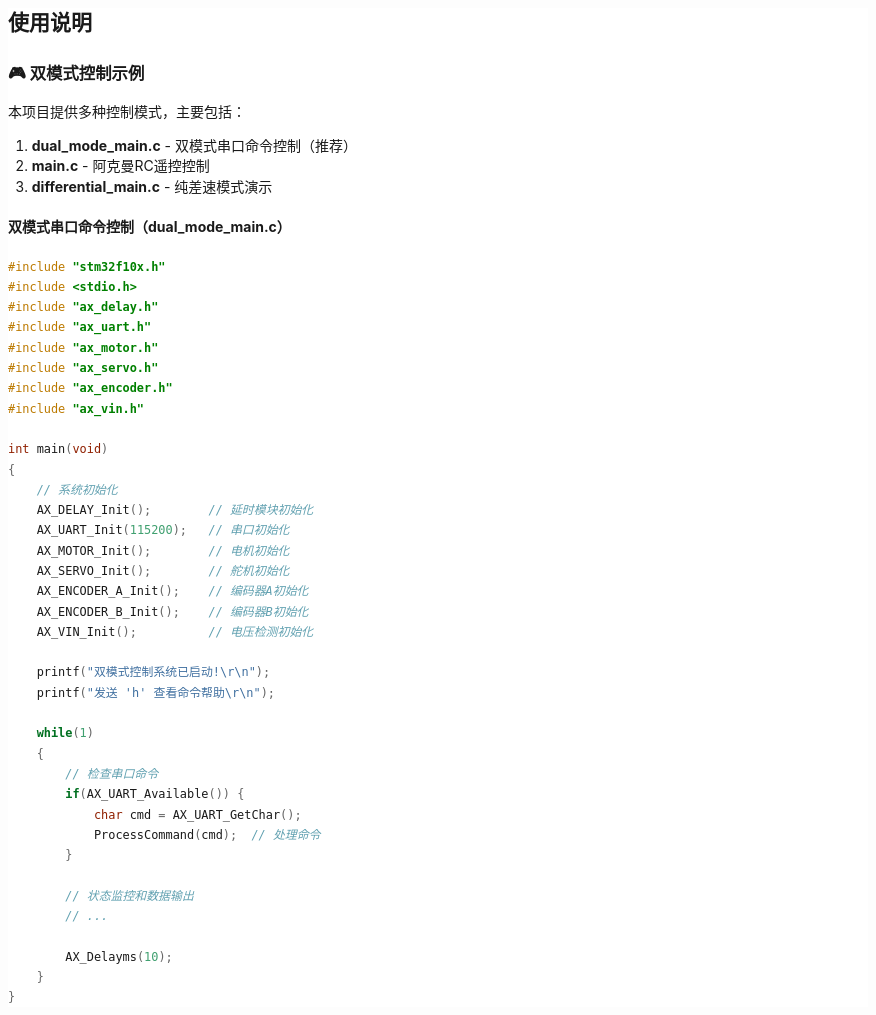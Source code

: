 ## 使用说明

### 🎮 双模式控制示例

本项目提供多种控制模式，主要包括：

1. **dual_mode_main.c** - 双模式串口命令控制（推荐）
2. **main.c** - 阿克曼RC遥控控制  
3. **differential_main.c** - 纯差速模式演示

#### 双模式串口命令控制（dual_mode_main.c）

```c
#include "stm32f10x.h"
#include <stdio.h>
#include "ax_delay.h"       
#include "ax_uart.h"        
#include "ax_motor.h"       
#include "ax_servo.h"       
#include "ax_encoder.h"     
#include "ax_vin.h"         

int main(void)
{
    // 系统初始化
    AX_DELAY_Init();        // 延时模块初始化
    AX_UART_Init(115200);   // 串口初始化
    AX_MOTOR_Init();        // 电机初始化
    AX_SERVO_Init();        // 舵机初始化
    AX_ENCODER_A_Init();    // 编码器A初始化
    AX_ENCODER_B_Init();    // 编码器B初始化
    AX_VIN_Init();          // 电压检测初始化
    
    printf("双模式控制系统已启动!\r\n");
    printf("发送 'h' 查看命令帮助\r\n");
    
    while(1) 
    {
        // 检查串口命令
        if(AX_UART_Available()) {
            char cmd = AX_UART_GetChar();
            ProcessCommand(cmd);  // 处理命令
        }
        
        // 状态监控和数据输出
        // ...
        
        AX_Delayms(10);
    }
}
```
